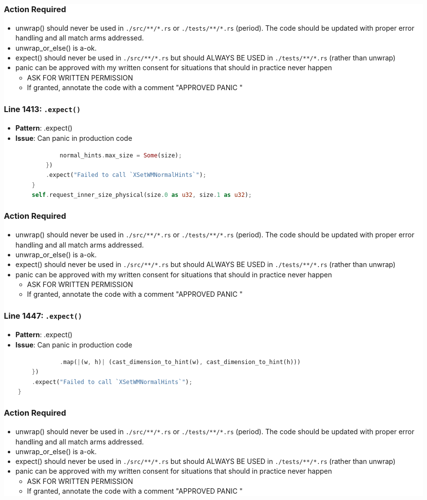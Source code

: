### Action Required

- unwrap() should never be used in `./src/**/*.rs` or `./tests/**/*.rs` (period). The code should be updated with proper error handling and all match arms addressed.
- unwrap_or_else() is a-ok. 
- expect() should never be used in `./src/**/*.rs` but should ALWAYS BE USED in `./tests/**/*.rs` (rather than unwrap)
- panic can be approved with my written consent for situations that should in practice never happen  
  - ASK FOR WRITTEN PERMISSION
  - If granted, annotate the code with a comment "APPROVED PANIC "


### Line 1413: `.expect()`

- **Pattern**: .expect()
- **Issue**: Can panic in production code

```rust
                normal_hints.max_size = Some(size);
            })
            .expect("Failed to call `XSetWMNormalHints`");
        }
        self.request_inner_size_physical(size.0 as u32, size.1 as u32);
```

### Action Required

- unwrap() should never be used in `./src/**/*.rs` or `./tests/**/*.rs` (period). The code should be updated with proper error handling and all match arms addressed.
- unwrap_or_else() is a-ok. 
- expect() should never be used in `./src/**/*.rs` but should ALWAYS BE USED in `./tests/**/*.rs` (rather than unwrap)
- panic can be approved with my written consent for situations that should in practice never happen  
  - ASK FOR WRITTEN PERMISSION
  - If granted, annotate the code with a comment "APPROVED PANIC "


### Line 1447: `.expect()`

- **Pattern**: .expect()
- **Issue**: Can panic in production code

```rust
                .map(|(w, h)| (cast_dimension_to_hint(w), cast_dimension_to_hint(h)))
        })
        .expect("Failed to call `XSetWMNormalHints`");
    }

```

### Action Required

- unwrap() should never be used in `./src/**/*.rs` or `./tests/**/*.rs` (period). The code should be updated with proper error handling and all match arms addressed.
- unwrap_or_else() is a-ok. 
- expect() should never be used in `./src/**/*.rs` but should ALWAYS BE USED in `./tests/**/*.rs` (rather than unwrap)
- panic can be approved with my written consent for situations that should in practice never happen  
  - ASK FOR WRITTEN PERMISSION
  - If granted, annotate the code with a comment "APPROVED PANIC "
